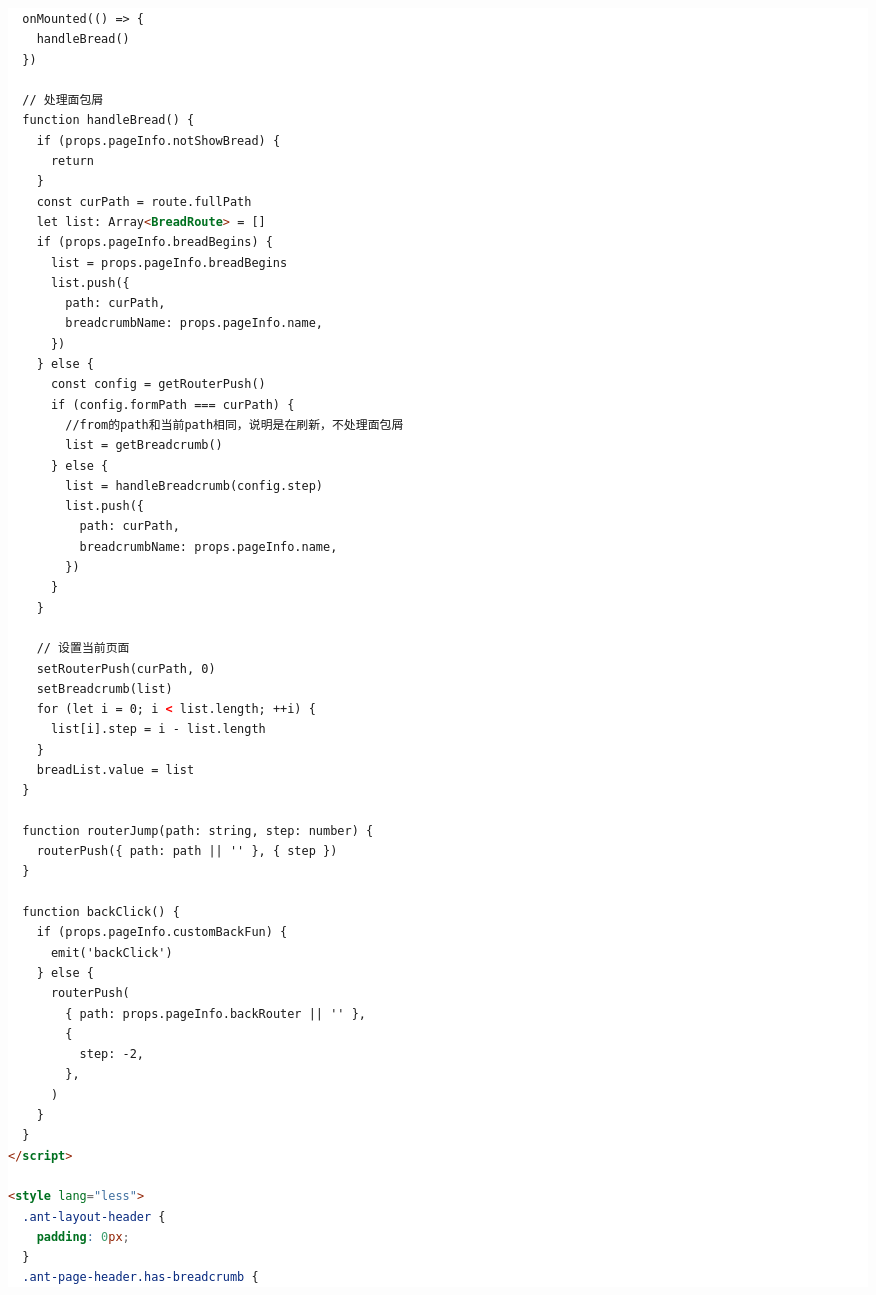 ```html
  onMounted(() => {
    handleBread()
  })

  // 处理面包屑
  function handleBread() {
    if (props.pageInfo.notShowBread) {
      return
    }
    const curPath = route.fullPath
    let list: Array<BreadRoute> = []
    if (props.pageInfo.breadBegins) {
      list = props.pageInfo.breadBegins
      list.push({
        path: curPath,
        breadcrumbName: props.pageInfo.name,
      })
    } else {
      const config = getRouterPush()
      if (config.formPath === curPath) {
        //from的path和当前path相同，说明是在刷新，不处理面包屑
        list = getBreadcrumb()
      } else {
        list = handleBreadcrumb(config.step)
        list.push({
          path: curPath,
          breadcrumbName: props.pageInfo.name,
        })
      }
    }

    // 设置当前页面
    setRouterPush(curPath, 0)
    setBreadcrumb(list)
    for (let i = 0; i < list.length; ++i) {
      list[i].step = i - list.length
    }
    breadList.value = list
  }

  function routerJump(path: string, step: number) {
    routerPush({ path: path || '' }, { step })
  }

  function backClick() {
    if (props.pageInfo.customBackFun) {
      emit('backClick')
    } else {
      routerPush(
        { path: props.pageInfo.backRouter || '' },
        {
          step: -2,
        },
      )
    }
  }
</script>

<style lang="less">
  .ant-layout-header {
    padding: 0px;
  }
  .ant-page-header.has-breadcrumb {
```